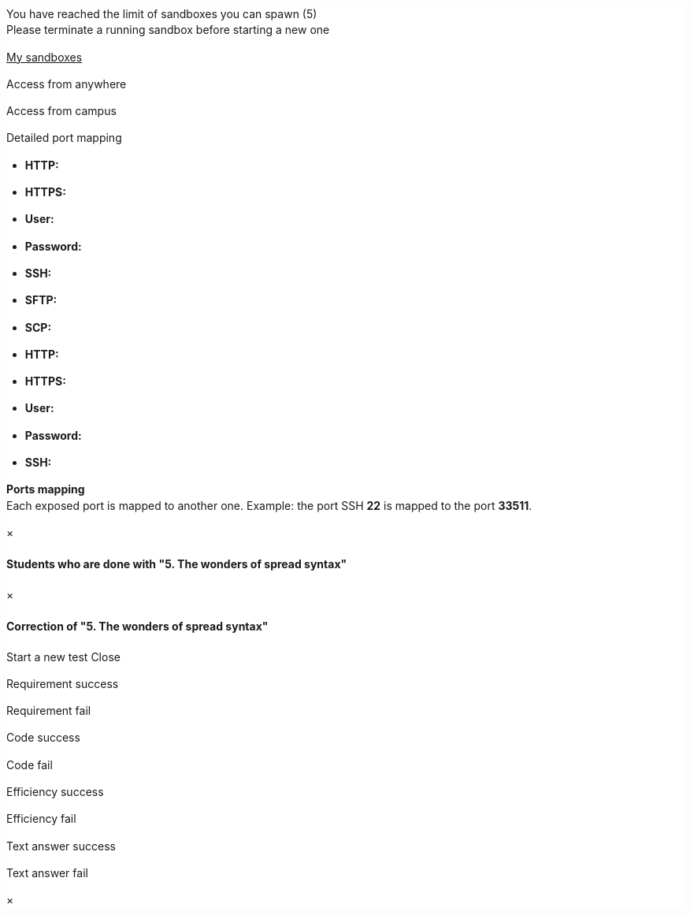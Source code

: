   

You have reached the limit of sandboxes you can spawn (5)  
Please terminate a running sandbox before starting a new one

[My sandboxes](/dashboards/my_containers)

Access from anywhere

Access from campus

Detailed port mapping

*   **HTTP:**
    
*   **HTTPS:**
*   **User:**
*   **Password:**
*   **SSH:**
*   **SFTP:**
*   **SCP:**

*   **HTTP:**
    
*   **HTTPS:**
*   **User:**
*   **Password:**
*   **SSH:**

**Ports mapping**  
Each exposed port is mapped to another one. Example: the port SSH **22** is mapped to the port **33511**.

×

#### Students who are done with "5. The wonders of spread syntax"

×

#### Correction of "5. The wonders of spread syntax"

Start a new test Close

Requirement success

Requirement fail

Code success

Code fail

Efficiency success

Efficiency fail

Text answer success

Text answer fail

×
